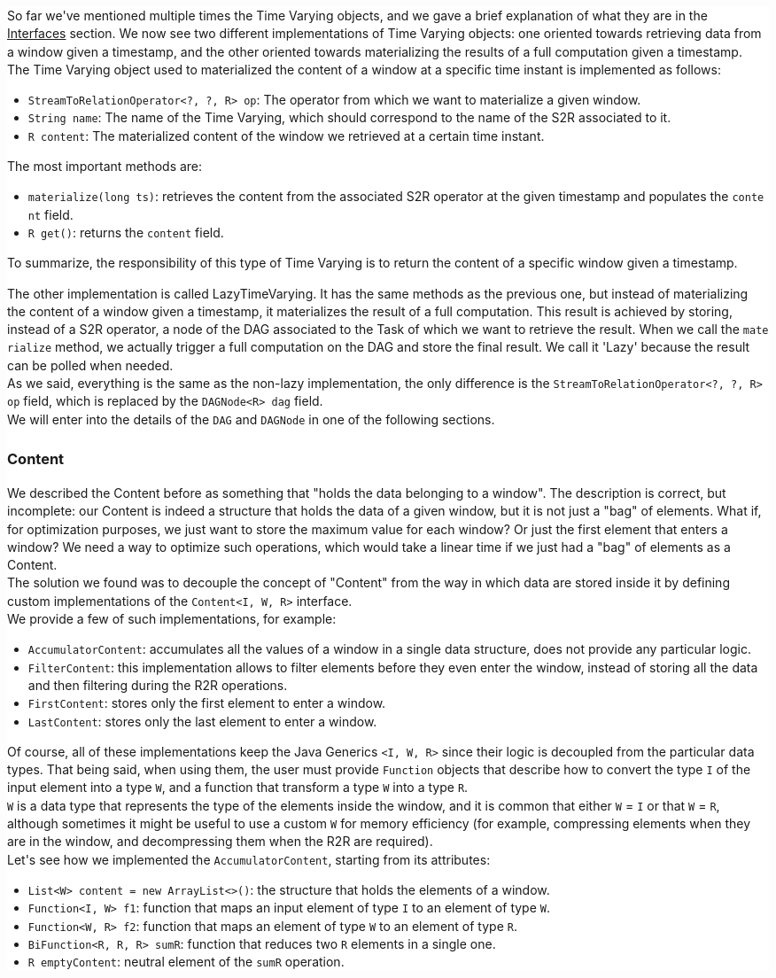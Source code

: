 So far we've mentioned multiple times the Time Varying objects, and we gave a brief explanation of what they are in the [Interfaces](#interfaces) section. We now see two different implementations of Time Varying objects: one oriented towards retrieving data from a window given a timestamp, and the other oriented towards materializing the results of a full computation given a timestamp.\
The Time Varying object used to materialized the content of a window at a specific time instant is implemented as follows:
- `StreamToRelationOperator<?, ?, R> op`: The operator from which we want to materialize a given window.
- `String name`: The name of the Time Varying, which should correspond to the name of the S2R associated to it.
- `R content`: The materialized content of the window we retrieved at a certain time instant.

The most important methods are: 
- `materialize(long ts)`: retrieves the content from the associated S2R operator at the given timestamp and populates the `content` field.
- `R get()`: returns the `content` field.

To summarize, the responsibility of this type of Time Varying is to return the content of a specific window given a timestamp.

The other implementation is called LazyTimeVarying. It has the same methods as the previous one, but instead of materializing the content of a window given a timestamp, it materializes the result of a full computation. This result is achieved by storing, instead of a S2R operator, a node of the DAG associated to the Task of which we want to retrieve the result. When we call the `materialize` method, we actually trigger a full computation on the DAG and store the final result. We call it 'Lazy' because the result can be polled when needed.\
As we said, everything is the same as the non-lazy implementation, the only difference is the `StreamToRelationOperator<?, ?, R> op` field, which is replaced by the `DAGNode<R> dag` field.\
We will enter into the details of the `DAG` and `DAGNode` in one of the following sections. 
### Content
We described the Content before as something that "holds the data belonging to a window". The description is correct, but incomplete: our Content is indeed a structure that holds the data of a given window, but it is not just a "bag" of elements. What if, for optimization purposes, we just want to store the maximum value for each window? Or just the first element that enters a window? We need a way to optimize such operations, which would take a linear time if we just had a "bag" of elements as a Content.\
The solution we found was to decouple the concept of "Content" from the way in which data are stored inside it by defining custom implementations of the `Content<I, W, R>` interface.\
We provide a few of such implementations, for example:
- `AccumulatorContent`: accumulates all the values of a window in a single data structure, does not provide any particular logic.
- `FilterContent`: this implementation allows to filter elements before they even enter the window, instead of storing all the data and then filtering during the R2R operations.
- `FirstContent`: stores only the first element to enter a window.
- `LastContent`: stores only the last element to enter a window.

Of course, all of these implementations keep the Java Generics `<I, W, R>` since their logic is decoupled from the particular data types. That being said, when using them, the user must provide `Function` objects that describe how to convert the type `I` of the input element into a type `W`, and a function that transform a type `W` into a type `R`.\
`W` is a data type that represents the type of the elements inside the window, and it is common that either `W` = `I` or that `W` = `R`, although sometimes it might be useful to use a custom `W` for memory efficiency (for example, compressing elements when they are in the window, and decompressing them when the R2R are required).\
Let's see how we implemented the `AccumulatorContent`, starting from its attributes:
- `List<W> content = new ArrayList<>()`: the structure that holds the elements of a window.
- `Function<I, W> f1`: function that maps an input element of type `I` to an element of type `W`.
- `Function<W, R> f2`: function that maps an element of type `W` to an element of type `R`.
- `BiFunction<R, R, R> sumR`: function that reduces two `R` elements in a single one.
- `R emptyContent`: neutral element of the `sumR` operation.
